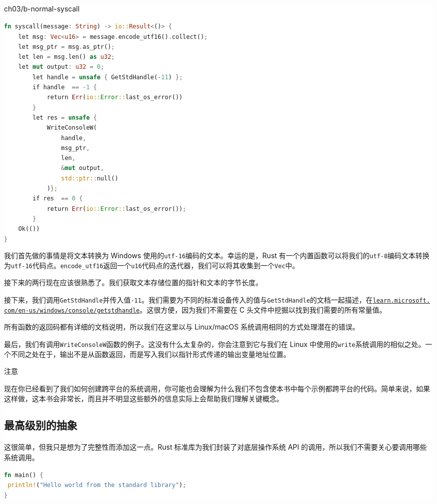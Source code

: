 ch03/b-normal-syscall

```rs
fn syscall(message: String) -> io::Result<()> {
    let msg: Vec<u16> = message.encode_utf16().collect();
    let msg_ptr = msg.as_ptr();
    let len = msg.len() as u32;
    let mut output: u32 = 0;
        let handle = unsafe { GetStdHandle(-11) };
        if handle  == -1 {
            return Err(io::Error::last_os_error())
        }
        let res = unsafe {
            WriteConsoleW(
                handle,
                msg_ptr,
                len,
                &mut output,
                std::ptr::null()
            )};
        if res  == 0 {
            return Err(io::Error::last_os_error());
        }
    Ok(())
}
```

我们首先做的事情是将文本转换为 Windows 使用的`utf-16`编码的文本。幸运的是，Rust 有一个内置函数可以将我们的`utf-8`编码文本转换为`utf-16`代码点。`encode_utf16`返回一个`u16`代码点的迭代器，我们可以将其收集到一个`Vec`中。

接下来的两行现在应该很熟悉了。我们获取文本存储位置的指针和文本的字节长度。

接下来，我们调用`GetStdHandle`并传入值`-11`。我们需要为不同的标准设备传入的值与`GetStdHandle`的文档一起描述，在[`learn.microsoft.com/en-us/windows/console/getstdhandle`](https://learn.microsoft.com/en-us/windows/console/getstdhandle)。这很方便，因为我们不需要在 C 头文件中挖掘以找到我们需要的所有常量值。

所有函数的返回码都有详细的文档说明，所以我们在这里以与 Linux/macOS 系统调用相同的方式处理潜在的错误。

最后，我们有调用`WriteConsoleW`函数的例子。这没有什么太复杂的，你会注意到它与我们在 Linux 中使用的`write`系统调用的相似之处。一个不同之处在于，输出不是从函数返回，而是写入我们以指针形式传递的输出变量地址位置。

注意

现在你已经看到了我们如何创建跨平台的系统调用，你可能也会理解为什么我们不包含使本书中每个示例都跨平台的代码。简单来说，如果这样做，这本书会非常长，而且并不明显这些额外的信息实际上会帮助我们理解关键概念。

## 最高级别的抽象

这很简单，但我只是想为了完整性而添加这一点。Rust 标准库为我们封装了对底层操作系统 API 的调用，所以我们不需要关心要调用哪些系统调用。

```rs
fn main() {
 println!("Hello world from the standard library");
}
```
